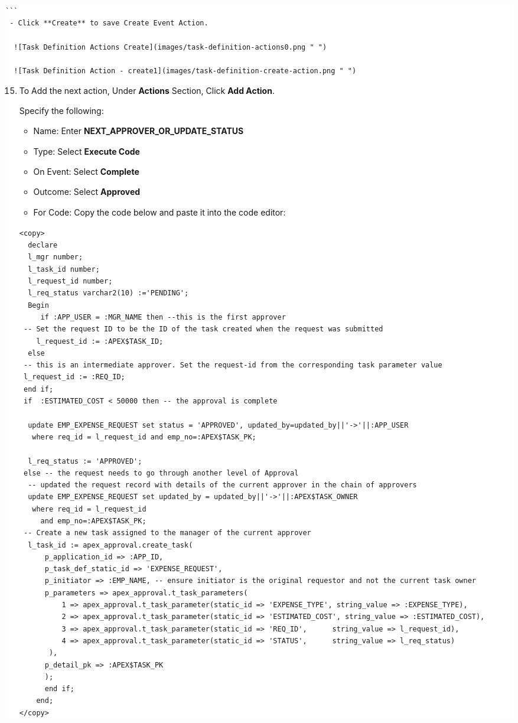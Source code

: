     ```
     - Click **Create** to save Create Event Action.

      ![Task Definition Actions Create](images/task-definition-actions0.png " ")

      ![Task Definition Action - create1](images/task-definition-create-action.png " ")

15. To Add the next action, Under **Actions** Section, Click **Add Action**.

    Specify the following:

     - Name: Enter **NEXT\_APPROVER\_OR\_UPDATE\_STATUS**

     - Type:  Select **Execute Code**

     - On Event: Select **Complete**

     - Outcome: Select **Approved**

     - For Code: Copy the code below and paste it into the code editor:

      ```
      <copy>
        declare
        l_mgr number;
        l_task_id number;
        l_request_id number;
        l_req_status varchar2(10) :='PENDING';
        Begin
           if :APP_USER = :MGR_NAME then --this is the first approver
       -- Set the request ID to be the ID of the task created when the request was submitted
          l_request_id := :APEX$TASK_ID;
        else
       -- this is an intermediate approver. Set the request-id from the corresponding task parameter value
       l_request_id := :REQ_ID;
       end if;
       if  :ESTIMATED_COST < 50000 then -- the approval is complete

        update EMP_EXPENSE_REQUEST set status = 'APPROVED', updated_by=updated_by||'->'||:APP_USER
         where req_id = l_request_id and emp_no=:APEX$TASK_PK;

        l_req_status := 'APPROVED';
       else -- the request needs to go through another level of Approval
        -- updated the request record with details of the current approver in the chain of approvers
        update EMP_EXPENSE_REQUEST set updated_by = updated_by||'->'||:APEX$TASK_OWNER
         where req_id = l_request_id
           and emp_no=:APEX$TASK_PK;
       -- Create a new task assigned to the manager of the current approver
        l_task_id := apex_approval.create_task(
            p_application_id => :APP_ID,
            p_task_def_static_id => 'EXPENSE_REQUEST',
            p_initiator => :EMP_NAME, -- ensure initiator is the original requestor and not the current task owner
            p_parameters => apex_approval.t_task_parameters(
                1 => apex_approval.t_task_parameter(static_id => 'EXPENSE_TYPE', string_value => :EXPENSE_TYPE),
                2 => apex_approval.t_task_parameter(static_id => 'ESTIMATED_COST', string_value => :ESTIMATED_COST),
                3 => apex_approval.t_task_parameter(static_id => 'REQ_ID',      string_value => l_request_id),
                4 => apex_approval.t_task_parameter(static_id => 'STATUS',      string_value => l_req_status)
             ),
            p_detail_pk => :APEX$TASK_PK
            );
            end if;
          end;
      </copy>
      ```

